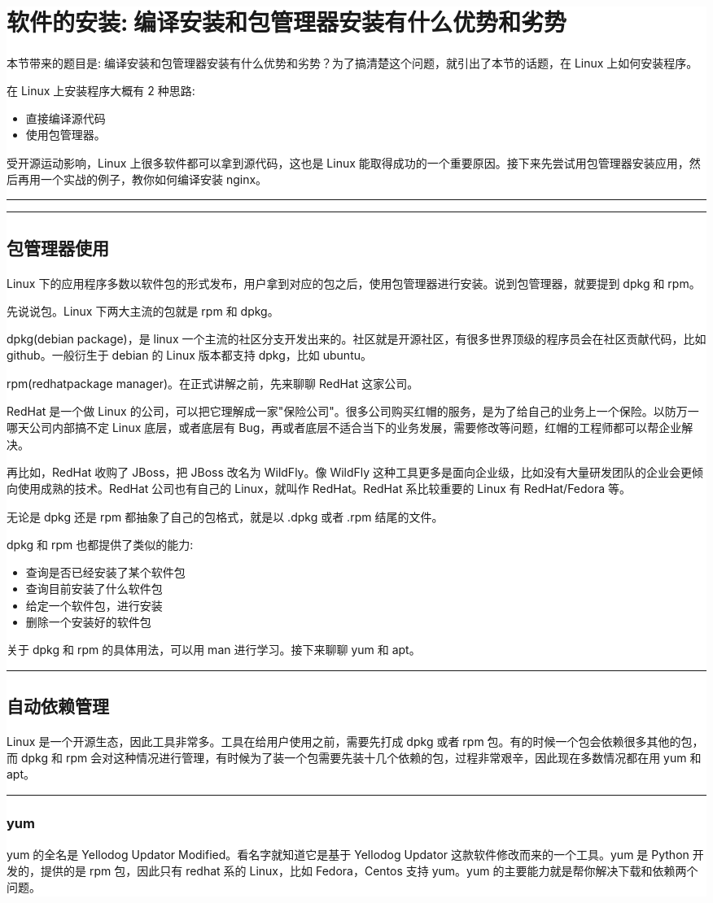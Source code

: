 # 软件的安装: 编译安装和包管理器安装有什么优势和劣势

本节带来的题目是: 编译安装和包管理器安装有什么优势和劣势？为了搞清楚这个问题，就引出了本节的话题，在 Linux 上如何安装程序。

在 Linux 上安装程序大概有 2 种思路:

* 直接编译源代码
* 使用包管理器。

受开源运动影响，Linux 上很多软件都可以拿到源代码，这也是 Linux 能取得成功的一个重要原因。接下来先尝试用包管理器安装应用，然后再用一个实战的例子，教你如何编译安装 nginx。

---
---

## 包管理器使用

Linux 下的应用程序多数以软件包的形式发布，用户拿到对应的包之后，使用包管理器进行安装。说到包管理器，就要提到 dpkg 和 rpm。

先说说包。Linux 下两大主流的包就是 rpm 和 dpkg。

dpkg(debian package)，是 linux 一个主流的社区分支开发出来的。社区就是开源社区，有很多世界顶级的程序员会在社区贡献代码，比如 github。一般衍生于 debian 的 Linux 版本都支持 dpkg，比如
ubuntu。

rpm(redhatpackage manager)。在正式讲解之前，先来聊聊 RedHat 这家公司。

RedHat 是一个做 Linux 的公司，可以把它理解成一家"保险公司"。很多公司购买红帽的服务，是为了给自己的业务上一个保险。以防万一哪天公司内部搞不定 Linux 底层，或者底层有
Bug，再或者底层不适合当下的业务发展，需要修改等问题，红帽的工程师都可以帮企业解决。

再比如，RedHat 收购了 JBoss，把 JBoss 改名为 WildFly。像 WildFly 这种工具更多是面向企业级，比如没有大量研发团队的企业会更倾向使用成熟的技术。RedHat 公司也有自己的 Linux，就叫作
RedHat。RedHat 系比较重要的 Linux 有 RedHat/Fedora 等。

无论是 dpkg 还是 rpm 都抽象了自己的包格式，就是以 .dpkg 或者 .rpm 结尾的文件。

dpkg 和 rpm 也都提供了类似的能力:

* 查询是否已经安装了某个软件包
* 查询目前安装了什么软件包
* 给定一个软件包，进行安装
* 删除一个安装好的软件包

关于 dpkg 和 rpm 的具体用法，可以用 man 进行学习。接下来聊聊 yum 和 apt。

---

## 自动依赖管理

Linux 是一个开源生态，因此工具非常多。工具在给用户使用之前，需要先打成 dpkg 或者 rpm 包。有的时候一个包会依赖很多其他的包，而 dpkg 和 rpm
会对这种情况进行管理，有时候为了装一个包需要先装十几个依赖的包，过程非常艰辛，因此现在多数情况都在用 yum 和 apt。

---

### yum

yum 的全名是 Yellodog Updator Modified。看名字就知道它是基于 Yellodog Updator 这款软件修改而来的一个工具。yum 是 Python 开发的，提供的是 rpm 包，因此只有 redhat 系的
Linux，比如 Fedora，Centos 支持 yum。yum 的主要能力就是帮你解决下载和依赖两个问题。
